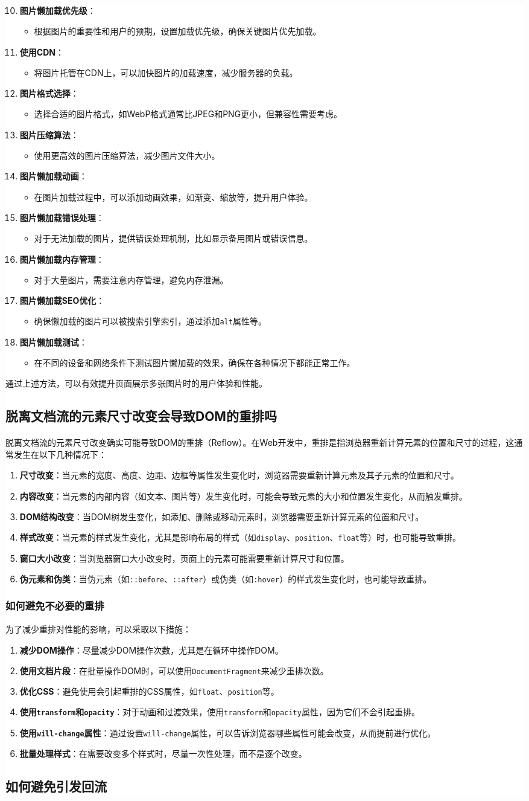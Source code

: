 10. **图片懒加载优先级**：
    - 根据图片的重要性和用户的预期，设置加载优先级，确保关键图片优先加载。

11. **使用CDN**：
    - 将图片托管在CDN上，可以加快图片的加载速度，减少服务器的负载。

12. **图片格式选择**：
    - 选择合适的图片格式，如WebP格式通常比JPEG和PNG更小，但兼容性需要考虑。

13. **图片压缩算法**：
    - 使用更高效的图片压缩算法，减少图片文件大小。

14. **图片懒加载动画**：
    - 在图片加载过程中，可以添加动画效果，如渐变、缩放等，提升用户体验。

15. **图片懒加载错误处理**：
    - 对于无法加载的图片，提供错误处理机制，比如显示备用图片或错误信息。

16. **图片懒加载内存管理**：
    - 对于大量图片，需要注意内存管理，避免内存泄漏。

17. **图片懒加载SEO优化**：
    - 确保懒加载的图片可以被搜索引擎索引，通过添加`alt`属性等。

18. **图片懒加载测试**：
    - 在不同的设备和网络条件下测试图片懒加载的效果，确保在各种情况下都能正常工作。

通过上述方法，可以有效提升页面展示多张图片时的用户体验和性能。

## 脱离文档流的元素尺寸改变会导致DOM的重排吗

脱离文档流的元素尺寸改变确实可能导致DOM的重排（Reflow）。在Web开发中，重排是指浏览器重新计算元素的位置和尺寸的过程，这通常发生在以下几种情况下：

1. **尺寸改变**：当元素的宽度、高度、边距、边框等属性发生变化时，浏览器需要重新计算元素及其子元素的位置和尺寸。

2. **内容改变**：当元素的内部内容（如文本、图片等）发生变化时，可能会导致元素的大小和位置发生变化，从而触发重排。

3. **DOM结构改变**：当DOM树发生变化，如添加、删除或移动元素时，浏览器需要重新计算元素的位置和尺寸。

4. **样式改变**：当元素的样式发生变化，尤其是影响布局的样式（如`display`、`position`、`float`等）时，也可能导致重排。

5. **窗口大小改变**：当浏览器窗口大小改变时，页面上的元素可能需要重新计算尺寸和位置。

6. **伪元素和伪类**：当伪元素（如`::before`、`::after`）或伪类（如`:hover`）的样式发生变化时，也可能导致重排。

### 如何避免不必要的重排
为了减少重排对性能的影响，可以采取以下措施：

1. **减少DOM操作**：尽量减少DOM操作次数，尤其是在循环中操作DOM。

2. **使用文档片段**：在批量操作DOM时，可以使用`DocumentFragment`来减少重排次数。

3. **优化CSS**：避免使用会引起重排的CSS属性，如`float`、`position`等。

4. **使用`transform`和`opacity`**：对于动画和过渡效果，使用`transform`和`opacity`属性，因为它们不会引起重排。

5. **使用`will-change`属性**：通过设置`will-change`属性，可以告诉浏览器哪些属性可能会改变，从而提前进行优化。

6. **批量处理样式**：在需要改变多个样式时，尽量一次性处理，而不是逐个改变。

## 如何避免引发回流
